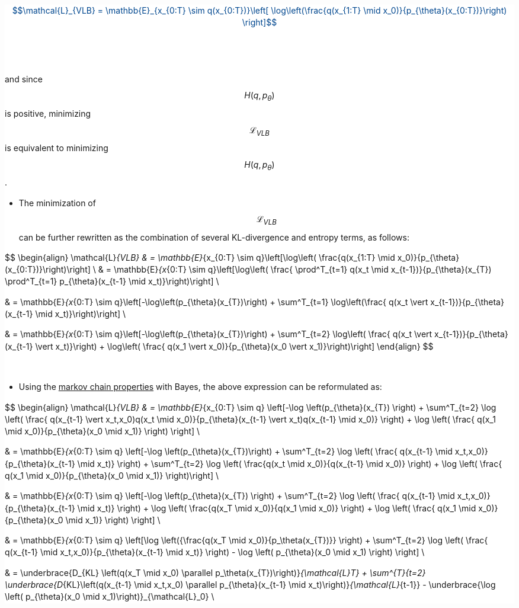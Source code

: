 <div style="text-align:center">
<span style="color:#00478F">
$$\mathcal{L}_{VLB} = \mathbb{E}_{x_{0:T} \sim q(x_{0:T})}\left[ \log\left(\frac{q(x_{1:T} \mid x_0)}{p_{\theta}(x_{0:T})}\right) \right]$$
</span>
</div>

&nbsp;

$$\quad$$ and since $$H(q,p_{\theta})$$ is positive, minimizing $$\mathcal{L}_{VLB}$$ is equivalent to minimizing $$H(q,p_{\theta})$$.

- The minimization of $$\mathcal{L}_{VLB}$$ can be further rewritten as the combination of several KL-divergence and entropy terms, as follows: 

$$ \begin{align} 
\mathcal{L}_{VLB}  & = \mathbb{E}_{x_{0:T} \sim q}\left[\log\left( \frac{q(x_{1:T} \mid x_0)}{p_{\theta}(x_{0:T})}\right)\right] \\ 
& = \mathbb{E}_{x_{0:T} \sim q}\left[\log\left( \frac{ \prod^T_{t=1} q(x_t \mid x_{t-1})}{p_{\theta}(x_{T}) \prod^T_{t=1} p_{\theta}(x_{t-1} \mid x_t)}\right)\right] \\

& = \mathbb{E}_{x_{0:T} \sim q}\left[-\log\left(p_{\theta}(x_{T})\right) + \sum^T_{t=1} \log\left(\frac{ q(x_t \vert x_{t-1})}{p_{\theta}(x_{t-1} \mid x_t)}\right)\right] \\

& = \mathbb{E}_{x_{0:T} \sim q}\left[-\log\left(p_{\theta}(x_{T})\right) + \sum^T_{t=2} \log\left( \frac{ q(x_t \vert x_{t-1})}{p_{\theta}(x_{t-1} \vert x_t)}\right) + \log\left( \frac{ q(x_1 \vert x_0)}{p_{\theta}(x_0 \vert x_1)}\right)\right] 
\end{align} $$

&nbsp;

- Using the [markov chain properties](#markov-chain-properties) with Bayes, the above expression can be reformulated as:

$$ \begin{align} 
\mathcal{L}_{VLB}  & = \mathbb{E}_{x_{0:T} \sim q} \left[-\log \left(p_{\theta}(x_{T}) \right) + \sum^T_{t=2} \log \left( \frac{ q(x_{t-1} \vert x_t,x_0)q(x_t \mid x_0)}{p_{\theta}(x_{t-1} \vert x_t)q(x_{t-1} \mid x_0)} \right) + \log \left( \frac{ q(x_1 \mid x_0)}{p_{\theta}(x_0 \mid x_1)} \right) \right] \\

& = \mathbb{E}_{x_{0:T} \sim q} \left[-\log \left(p_{\theta}(x_{T})\right) + \sum^T_{t=2} \log \left( \frac{ q(x_{t-1} \mid x_t,x_0)}{p_{\theta}(x_{t-1} \mid x_t)} \right) + \sum^T_{t=2} \log \left( \frac{q(x_t \mid x_0)}{q(x_{t-1} \mid x_0)} \right) + \log \left( \frac{ q(x_1 \mid x_0)}{p_{\theta}(x_0 \mid x_1)} \right)\right] \\

& = \mathbb{E}_{x_{0:T} \sim q} \left[-\log \left(p_{\theta}(x_{T}) \right) + \sum^T_{t=2} \log \left( \frac{ q(x_{t-1} \mid x_t,x_0)}{p_{\theta}(x_{t-1} \mid x_t)} \right) + \log \left( \frac{q(x_T \mid x_0)}{q(x_1 \mid x_0)} \right) + \log \left( \frac{ q(x_1 \mid x_0)}{p_{\theta}(x_0 \mid x_1)} \right) \right] \\

& = \mathbb{E}_{x_{0:T} \sim q} \left[\log \left({\frac{q(x_T \mid x_0)}{p_\theta(x_{T})}} \right) + \sum^T_{t=2} \log \left( \frac{ q(x_{t-1} \mid x_t,x_0)}{p_{\theta}(x_{t-1} \mid x_t)} \right) - \log \left( p_{\theta}(x_0 \mid x_1) \right) \right] \\

& =  \underbrace{D_{KL} \left(q(x_T \mid x_0) \parallel p_\theta(x_{T})\right)}_{\mathcal{L}_T} + \sum^{T}_{t=2}  \underbrace{D_{KL}\left(q(x_{t-1} \mid x_t,x_0) \parallel p_{\theta}(x_{t-1} \mid x_t)\right)}_{\mathcal{L}_{t-1}} - \underbrace{\log \left( p_{\theta}(x_0 \mid x_1)\right)}_{\mathcal{L}_0} \\
